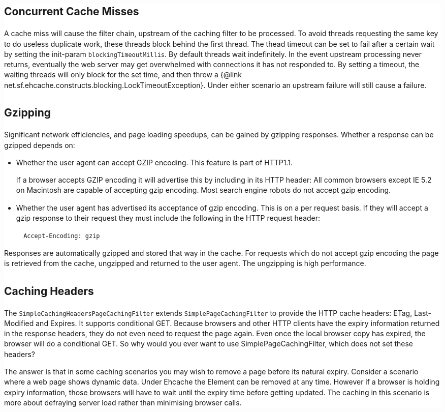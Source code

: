 ## Concurrent Cache Misses
A cache miss will cause the filter chain, upstream of the caching filter to be processed. To avoid threads requesting
  the same key to do useless duplicate work, these threads block behind the first thread.
The thead timeout can be set to fail after a certain wait by setting the init-param `blockingTimeoutMillis`.
  By default threads wait indefinitely. In the event upstream processing never returns, eventually the web server
  may get overwhelmed with connections it has not responded to. By setting a timeout, the waiting threads will only block
  for the set time, and then throw a {@link net.sf.ehcache.constructs.blocking.LockTimeoutException}. Under either
  scenario an upstream failure will still cause a failure.

## Gzipping
Significant network efficiencies, and page loading speedups, can be gained by gzipping responses.
Whether a response can be gzipped depends on:

* Whether the user agent can accept GZIP encoding. This feature is part of HTTP1.1.

    If a browser accepts GZIP encoding it will advertise this by including in its HTTP header:
  All common browsers except IE 5.2 on Macintosh are capable of accepting gzip encoding. Most search engine
  robots do not accept gzip encoding.
* Whether the user agent has advertised its acceptance of gzip encoding. This is on a per request basis. If they will accept a gzip response to their request they must include the following in the HTTP request header:

        Accept-Encoding: gzip

Responses are automatically gzipped and stored that way in the cache. For requests which do not accept gzip encoding the page is retrieved from the cache, ungzipped and returned to the user agent. The ungzipping is high performance.

## Caching Headers
The `SimpleCachingHeadersPageCachingFilter` extends `SimplePageCachingFilter` to provide
  the HTTP cache headers: ETag, Last-Modified and Expires. It supports conditional GET.
Because browsers and other HTTP clients have the expiry information returned in the response headers,
  they do not even need to request the page again. Even once the local browser copy has expired, the browser
  will do a conditional GET.
So why would you ever want to use SimplePageCachingFilter, which does not set these headers?

  The answer is that in some caching
  scenarios you may wish to remove a page before its natural expiry. Consider a scenario where a web page shows dynamic
  data. Under Ehcache the Element can be removed at any time. However if a browser is holding expiry information, those
  browsers will have to wait until the expiry time before getting updated. The caching in this scenario is more about
  defraying server load rather than minimising browser calls.
